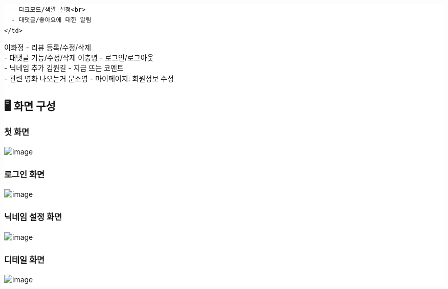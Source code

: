      - 다크모드/색깔 설정<br>
      - 대댓글/좋아요에 대한 알림
    </td>
  </tr>
  <tr>
    <td>이화정</td>
    <td>
      - 리뷰 등록/수정/삭제<br>
      - 대댓글 기능/수정/삭제
    </td>
  </tr>
  <tr>
    <td>이충녕</td>
    <td>
      - 로그인/로그아웃<br>
      - 닉네임 추가
    </td>
  </tr>
  <tr>
    <td>김원길</td>
    <td>
      - 지금 뜨는 코멘트<br>
      - 관련 영화 나오는거
    </td>
  </tr>
  <tr>
    <td>문소영</td>
    <td>
      - 마이페이지: 회원정보 수정
    </td>
  </tr>
</table>
<br />

## 🖥️ 화면 구성
### 첫 화면
<img width="1200" alt="image" src="https://github.com/user-attachments/assets/39eaf9e1-2c08-421a-9cd2-0d49d36edb99">

### 로그인 화면
<img width="1200" alt="image" src="https://github.com/user-attachments/assets/cb0c1e2c-9885-46b1-b61b-c40221dc3135">

### 닉네임 설정 화면
<img width="1200" alt="image" src="https://github.com/user-attachments/assets/f26892a5-0be3-44e7-82a1-ed93d17ccd37">

### 디테일 화면
<img width="1200" alt="image" src="https://github.com/user-attachments/assets/e5191066-c94c-43ca-af88-6092880226d5">
